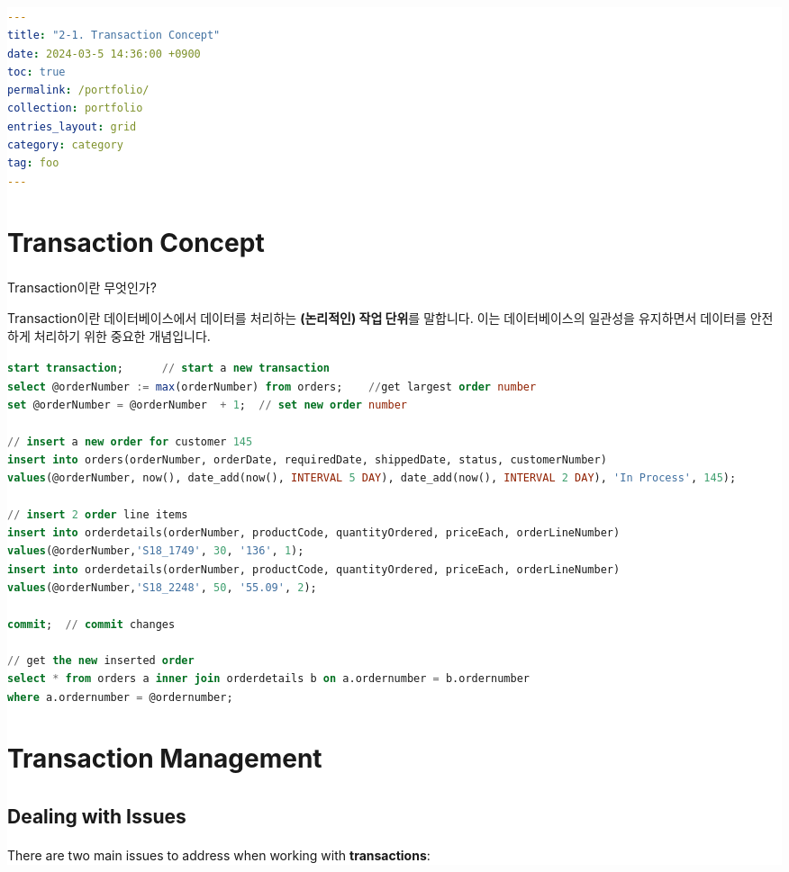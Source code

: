 ```yaml
---
title: "2-1. Transaction Concept"
date: 2024-03-5 14:36:00 +0900
toc: true
permalink: /portfolio/
collection: portfolio
entries_layout: grid
category: category
tag: foo
---
```


# Transaction Concept

Transaction이란 무엇인가?

Transaction이란 데이터베이스에서 데이터를 처리하는 **(논리적인) 작업 단위**를 말합니다. 이는 데이터베이스의 일관성을 유지하면서 데이터를 안전하게 처리하기 위한 중요한 개념입니다.

```sql
start transaction;  	// start a new transaction
select @orderNumber := max(orderNumber) from orders;	//get largest order number
set @orderNumber = @orderNumber  + 1;  // set new order number

// insert a new order for customer 145      
insert into orders(orderNumber, orderDate, requiredDate, shippedDate, status, customerNumber)      
values(@orderNumber, now(), date_add(now(), INTERVAL 5 DAY), date_add(now(), INTERVAL 2 DAY), 'In Process', 145);       

// insert 2 order line items      
insert into orderdetails(orderNumber, productCode, quantityOrdered, priceEach, orderLineNumber)      
values(@orderNumber,'S18_1749', 30, '136', 1);      
insert into orderdetails(orderNumber, productCode, quantityOrdered, priceEach, orderLineNumber)      
values(@orderNumber,'S18_2248', 50, '55.09', 2); 

commit;  // commit changes  
  
// get the new inserted order      
select * from orders a inner join orderdetails b on a.ordernumber = b.ordernumber      
where a.ordernumber = @ordernumber;
```

# Transaction Management

## Dealing with Issues

There are two main issues to address when working with **transactions**:
